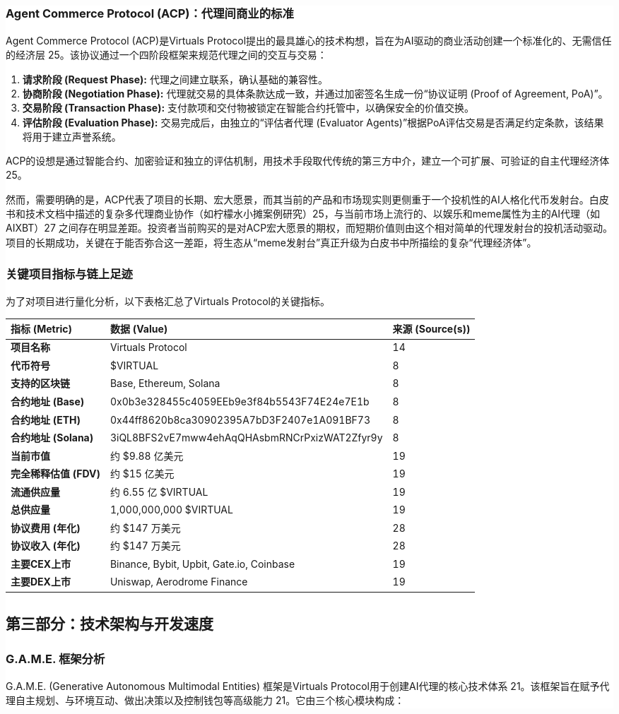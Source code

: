 ### **Agent Commerce Protocol (ACP)：代理间商业的标准**

Agent Commerce Protocol (ACP)是Virtuals Protocol提出的最具雄心的技术构想，旨在为AI驱动的商业活动创建一个标准化的、无需信任的经济层 25。该协议通过一个四阶段框架来规范代理之间的交互与交易：

1. **请求阶段 (Request Phase):** 代理之间建立联系，确认基础的兼容性。  
2. **协商阶段 (Negotiation Phase):** 代理就交易的具体条款达成一致，并通过加密签名生成一份“协议证明 (Proof of Agreement, PoA)”。  
3. **交易阶段 (Transaction Phase):** 支付款项和交付物被锁定在智能合约托管中，以确保安全的价值交换。  
4. **评估阶段 (Evaluation Phase):** 交易完成后，由独立的“评估者代理 (Evaluator Agents)”根据PoA评估交易是否满足约定条款，该结果将用于建立声誉系统。

ACP的设想是通过智能合约、加密验证和独立的评估机制，用技术手段取代传统的第三方中介，建立一个可扩展、可验证的自主代理经济体 25。

然而，需要明确的是，ACP代表了项目的长期、宏大愿景，而其当前的产品和市场现实则更侧重于一个投机性的AI人格化代币发射台。白皮书和技术文档中描述的复杂多代理商业协作（如柠檬水小摊案例研究）25，与当前市场上流行的、以娱乐和meme属性为主的AI代理（如AIXBT）27 之间存在明显差距。投资者当前购买的是对ACP宏大愿景的期权，而短期价值则由这个相对简单的代理发射台的投机活动驱动。项目的长期成功，关键在于能否弥合这一差距，将生态从“meme发射台”真正升级为白皮书中所描绘的复杂“代理经济体”。

### **关键项目指标与链上足迹**

为了对项目进行量化分析，以下表格汇总了Virtuals Protocol的关键指标。

| 指标 (Metric) | 数据 (Value) | 来源 (Source(s)) |
| :---- | :---- | :---- |
| **项目名称** | Virtuals Protocol | 14 |
| **代币符号** | $VIRTUAL | 8 |
| **支持的区块链** | Base, Ethereum, Solana | 8 |
| **合约地址 (Base)** | 0x0b3e328455c4059EEb9e3f84b5543F74E24e7E1b | 8 |
| **合约地址 (ETH)** | 0x44ff8620b8ca30902395A7bD3F2407e1A091BF73 | 8 |
| **合约地址 (Solana)** | 3iQL8BFS2vE7mww4ehAqQHAsbmRNCrPxizWAT2Zfyr9y | 8 |
| **当前市值** | 约 $9.88 亿美元 | 19 |
| **完全稀释估值 (FDV)** | 约 $15 亿美元 | 19 |
| **流通供应量** | 约 6.55 亿 $VIRTUAL | 19 |
| **总供应量** | 1,000,000,000 $VIRTUAL | 19 |
| **协议费用 (年化)** | 约 $147 万美元 | 28 |
| **协议收入 (年化)** | 约 $147 万美元 | 28 |
| **主要CEX上市** | Binance, Bybit, Upbit, Gate.io, Coinbase | 19 |
| **主要DEX上市** | Uniswap, Aerodrome Finance | 19 |

## **第三部分：技术架构与开发速度**

### **G.A.M.E. 框架分析**

G.A.M.E. (Generative Autonomous Multimodal Entities) 框架是Virtuals Protocol用于创建AI代理的核心技术体系 21。该框架旨在赋予代理自主规划、与环境互动、做出决策以及控制钱包等高级能力 21。它由三个核心模块构成：
